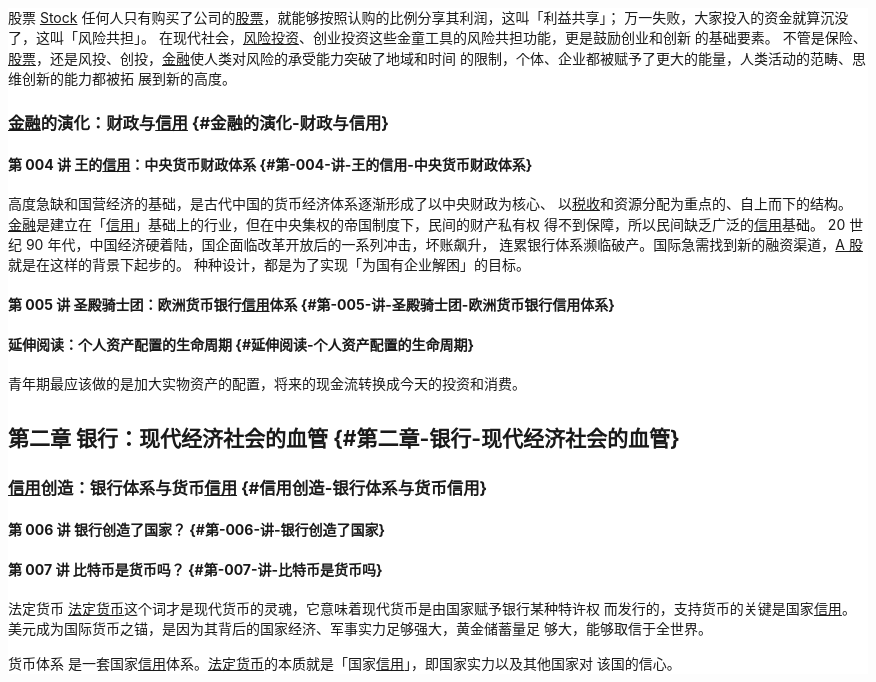 <a id="orgb8c3037">股票</a> [Stock](20210204004016-stock.md)
任何人只有购买了公司的[股票](#orgb8c3037)，就能够按照认购的比例分享其利润，这叫「利益共享」；
万一失败，大家投入的资金就算沉没了，这叫「风险共担」。
在现代社会，[风险投资](#org61df622)、创业投资这些金童工具的风险共担功能，更是鼓励创业和创新
的基础要素。
不管是保险、[股票](#orgb8c3037)，还是风投、创投，[金融](#org8e40d45)使人类对风险的承受能力突破了地域和时间
的限制，个体、企业都被赋予了更大的能量，人类活动的范畴、思维创新的能力都被拓
展到新的高度。


### [金融](#org8e40d45)的演化：财政与[信用](#org6dc98e0) {#金融的演化-财政与信用}


#### 第 004 讲 王的[信用](#org6dc98e0)：中央货币财政体系 {#第-004-讲-王的信用-中央货币财政体系}

高度急缺和国营经济的基础，是古代中国的货币经济体系逐渐形成了以中央财政为核心、
以[税收](#org591bb48)和资源分配为重点的、自上而下的结构。
[金融](#org8e40d45)是建立在「[信用](#org6dc98e0)」基础上的行业，但在中央集权的帝国制度下，民间的财产私有权
得不到保障，所以民间缺乏广泛的[信用](#org6dc98e0)基础。
20 世纪 90 年代，中国经济硬着陆，国企面临改革开放后的一系列冲击，坏账飙升，
连累银行体系濒临破产。国际急需找到新的融资渠道，[A 股](#org288d755)就是在这样的背景下起步的。
种种设计，都是为了实现「为国有企业解困」的目标。


#### 第 005 讲 圣殿骑士团：欧洲货币银行[信用](#org6dc98e0)体系 {#第-005-讲-圣殿骑士团-欧洲货币银行信用体系}


#### 延伸阅读：个人资产配置的生命周期 {#延伸阅读-个人资产配置的生命周期}

青年期最应该做的是加大实物资产的配置，将来的现金流转换成今天的投资和消费。


## 第二章 银行：现代经济社会的血管 {#第二章-银行-现代经济社会的血管}


### [信用](#org6dc98e0)创造：银行体系与货币[信用](#org6dc98e0) {#信用创造-银行体系与货币信用}


#### 第 006 讲 银行创造了国家？ {#第-006-讲-银行创造了国家}


#### 第 007 讲 比特币是货币吗？ {#第-007-讲-比特币是货币吗}

<a id="org9059158">法定货币</a>
[法定货币](#org9059158)这个词才是现代货币的灵魂，它意味着现代货币是由国家赋予银行某种特许权
而发行的，支持货币的关键是国家[信用](#org6dc98e0)。
美元成为国际货币之锚，是因为其背后的国家经济、军事实力足够强大，黄金储蓄量足
够大，能够取信于全世界。

<a id="org1ff2ed5">货币体系</a>
是一套国家[信用](#org6dc98e0)体系。[法定货币](#org9059158)的本质就是「国家[信用](#org6dc98e0)」，即国家实力以及其他国家对
该国的信心。
